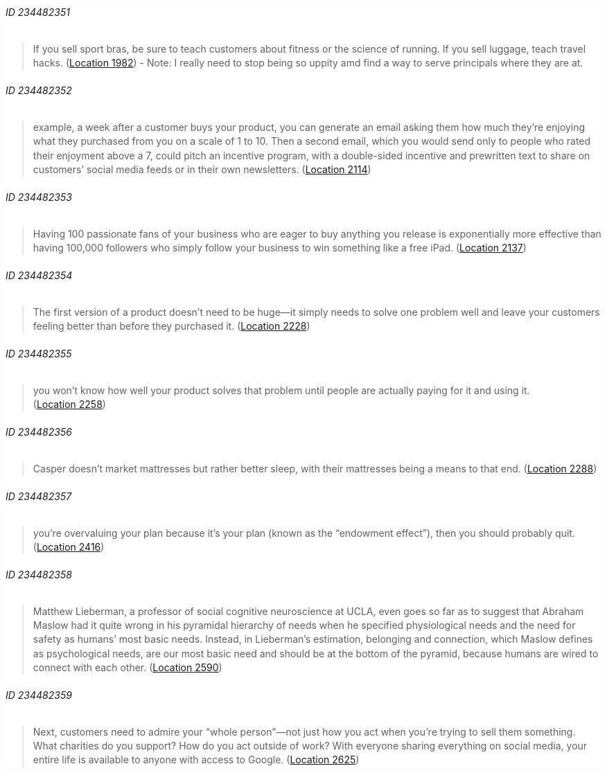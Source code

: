 ###### ID 234482351
> If you sell sport bras, be sure to teach customers about fitness or the science of running. If you sell luggage, teach travel hacks. ([Location 1982](https://readwise.io/to_kindle?action=open&asin=B078962RHQ&location=1982))
    - Note: I really need to stop being so uppity amd find a way to serve principals where they are at.
    
###### ID 234482352
> example, a week after a customer buys your product, you can generate an email asking them how much they’re enjoying what they purchased from you on a scale of 1 to 10. Then a second email, which you would send only to people who rated their enjoyment above a 7, could pitch an incentive program, with a double-sided incentive and prewritten text to share on customers’ social media feeds or in their own newsletters. ([Location 2114](https://readwise.io/to_kindle?action=open&asin=B078962RHQ&location=2114))
    
###### ID 234482353
> Having 100 passionate fans of your business who are eager to buy anything you release is exponentially more effective than having 100,000 followers who simply follow your business to win something like a free iPad. ([Location 2137](https://readwise.io/to_kindle?action=open&asin=B078962RHQ&location=2137))
    
###### ID 234482354
> The first version of a product doesn’t need to be huge—it simply needs to solve one problem well and leave your customers feeling better than before they purchased it. ([Location 2228](https://readwise.io/to_kindle?action=open&asin=B078962RHQ&location=2228))
    
###### ID 234482355
> you won’t know how well your product solves that problem until people are actually paying for it and using it. ([Location 2258](https://readwise.io/to_kindle?action=open&asin=B078962RHQ&location=2258))
    
###### ID 234482356
> Casper doesn’t market mattresses but rather better sleep, with their mattresses being a means to that end. ([Location 2288](https://readwise.io/to_kindle?action=open&asin=B078962RHQ&location=2288))
    
###### ID 234482357
> you’re overvaluing your plan because it’s your plan (known as the “endowment effect”), then you should probably quit. ([Location 2416](https://readwise.io/to_kindle?action=open&asin=B078962RHQ&location=2416))
    
###### ID 234482358
> Matthew Lieberman, a professor of social cognitive neuroscience at UCLA, even goes so far as to suggest that Abraham Maslow had it quite wrong in his pyramidal hierarchy of needs when he specified physiological needs and the need for safety as humans’ most basic needs. Instead, in Lieberman’s estimation, belonging and connection, which Maslow defines as psychological needs, are our most basic need and should be at the bottom of the pyramid, because humans are wired to connect with each other. ([Location 2590](https://readwise.io/to_kindle?action=open&asin=B078962RHQ&location=2590))
    
###### ID 234482359
> Next, customers need to admire your “whole person”—not just how you act when you’re trying to sell them something. What charities do you support? How do you act outside of work? With everyone sharing everything on social media, your entire life is available to anyone with access to Google. ([Location 2625](https://readwise.io/to_kindle?action=open&asin=B078962RHQ&location=2625))
    